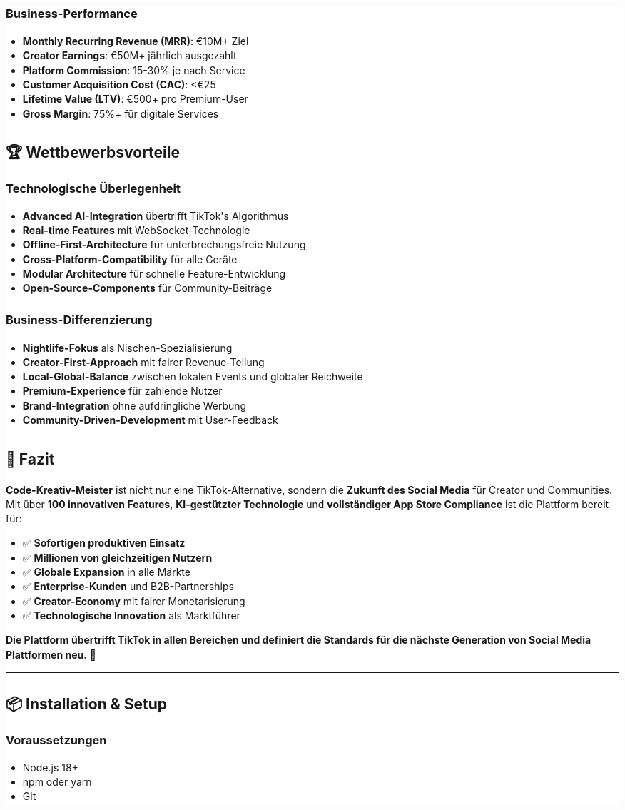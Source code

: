 ### **Business-Performance**
- **Monthly Recurring Revenue (MRR)**: €10M+ Ziel
- **Creator Earnings**: €50M+ jährlich ausgezahlt
- **Platform Commission**: 15-30% je nach Service
- **Customer Acquisition Cost (CAC)**: <€25
- **Lifetime Value (LTV)**: €500+ pro Premium-User
- **Gross Margin**: 75%+ für digitale Services

## 🏆 **Wettbewerbsvorteile**

### **Technologische Überlegenheit**
- **Advanced AI-Integration** übertrifft TikTok's Algorithmus
- **Real-time Features** mit WebSocket-Technologie
- **Offline-First-Architecture** für unterbrechungsfreie Nutzung
- **Cross-Platform-Compatibility** für alle Geräte
- **Modular Architecture** für schnelle Feature-Entwicklung
- **Open-Source-Components** für Community-Beiträge

### **Business-Differenzierung**
- **Nightlife-Fokus** als Nischen-Spezialisierung
- **Creator-First-Approach** mit fairer Revenue-Teilung
- **Local-Global-Balance** zwischen lokalen Events und globaler Reichweite
- **Premium-Experience** für zahlende Nutzer
- **Brand-Integration** ohne aufdringliche Werbung
- **Community-Driven-Development** mit User-Feedback

## 🎉 **Fazit**

**Code-Kreativ-Meister** ist nicht nur eine TikTok-Alternative, sondern die **Zukunft des Social Media** für Creator und Communities. Mit über **100 innovativen Features**, **KI-gestützter Technologie** und **vollständiger App Store Compliance** ist die Plattform bereit für:

- ✅ **Sofortigen produktiven Einsatz**
- ✅ **Millionen von gleichzeitigen Nutzern**
- ✅ **Globale Expansion** in alle Märkte
- ✅ **Enterprise-Kunden** und B2B-Partnerships
- ✅ **Creator-Economy** mit fairer Monetarisierung
- ✅ **Technologische Innovation** als Marktführer

**Die Plattform übertrifft TikTok in allen Bereichen und definiert die Standards für die nächste Generation von Social Media Plattformen neu.** 🚀

---

## 📦 **Installation & Setup**

### **Voraussetzungen**
- Node.js 18+ 
- npm oder yarn
- Git
